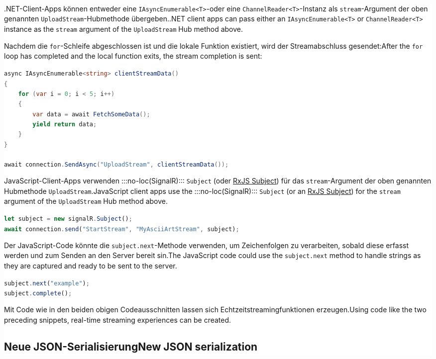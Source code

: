 <span data-ttu-id="e57c8-202">.NET-Client-Apps können entweder eine `IAsyncEnumerable<T>`-oder eine `ChannelReader<T>`-Instanz als `stream`-Argument der oben genannten `UploadStream`-Hubmethode übergeben.</span><span class="sxs-lookup"><span data-stu-id="e57c8-202">.NET client apps can pass either an `IAsyncEnumerable<T>` or `ChannelReader<T>` instance as the `stream` argument of the `UploadStream` Hub method above.</span></span>

<span data-ttu-id="e57c8-203">Nachdem die `for`-Schleife abgeschlossen ist und die lokale Funktion existiert, wird der Streamabschluss gesendet:</span><span class="sxs-lookup"><span data-stu-id="e57c8-203">After the `for` loop has completed and the local function exits, the stream completion is sent:</span></span>

```csharp
async IAsyncEnumerable<string> clientStreamData()
{
    for (var i = 0; i < 5; i++)
    {
        var data = await FetchSomeData();
        yield return data;
    }
}

await connection.SendAsync("UploadStream", clientStreamData());
```

<span data-ttu-id="e57c8-204">JavaScript-Client-Apps verwenden :::no-loc(SignalR)::: `Subject` (oder [RxJS Subject](https://rxjs.dev/api/index/class/Subject)) für das `stream`-Argument der oben genannten Hubmethode `UploadStream`.</span><span class="sxs-lookup"><span data-stu-id="e57c8-204">JavaScript client apps use the :::no-loc(SignalR)::: `Subject` (or an [RxJS Subject](https://rxjs.dev/api/index/class/Subject)) for the `stream` argument of the `UploadStream` Hub method above.</span></span>

```javascript
let subject = new signalR.Subject();
await connection.send("StartStream", "MyAsciiArtStream", subject);
```

<span data-ttu-id="e57c8-205">Der JavaScript-Code könnte die `subject.next`-Methode verwenden, um Zeichenfolgen zu verarbeiten, sobald diese erfasst werden und zum Senden an den Server bereit sin.</span><span class="sxs-lookup"><span data-stu-id="e57c8-205">The JavaScript code could use the `subject.next` method to handle strings as they are captured and ready to be sent to the server.</span></span>

```javascript
subject.next("example");
subject.complete();
```

<span data-ttu-id="e57c8-206">Mit Code wie in den beiden obigen Codeausschnitten lassen sich Echtzeitstreamingfunktionen erzeugen.</span><span class="sxs-lookup"><span data-stu-id="e57c8-206">Using code like the two preceding snippets, real-time streaming experiences can be created.</span></span>

## <a name="new-json-serialization"></a><span data-ttu-id="e57c8-207">Neue JSON-Serialisierung</span><span class="sxs-lookup"><span data-stu-id="e57c8-207">New JSON serialization</span></span>
